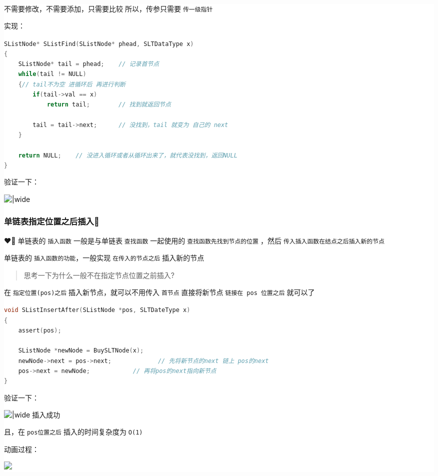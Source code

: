不需要修改，不需要添加，只需要比较
所以，传参只需要 `传一级指针`

实现：
```c
SListNode* SListFind(SListNode* phead, SLTDataType x)
{
	SListNode* tail = phead;    // 记录首节点
	while(tail != NULL)
	{// tail不为空 进循环后 再进行判断
		if(tail->val == x)
			return tail;        // 找到就返回节点
			
		tail = tail->next;      // 没找到，tail 就变为 自己的 next
	}

	return NULL;    // 没进入循环或者从循环出来了，就代表没找到，返回NULL
}
```

验证一下：

![ |wide](https://dxyt-july-image.oss-cn-beijing.aliyuncs.com/CSDN/SLTFind_SHOW_2022420.png)

### 单链表指定位置之后插入🐚
❤️‍🔥
单链表的 `插入函数` 一般是与单链表 `查找函数` 一起使用的
`查找函数先找到节点的位置` ，然后 `传入插入函数在结点之后插入新的节点`

单链表的 `插入函数的功能`，一般实现 `在传入的节点之后` 插入新的节点

> 思考一下为什么一般不在指定节点位置之前插入?

在 `指定位置(pos)之后` 插入新节点，就可以不用传入 `首节点` 直接将新节点 `链接在 pos 位置之后` 就可以了

```c
void SListInsertAfter(SListNode *pos, SLTDateType x)
{
	assert(pos);

	SListNode *newNode = BuySLTNode(x);
    newNode->next = pos->next;             // 先将新节点的next 链上 pos的next
    pos->next = newNode;            // 再将pos的next指向新节点
}
```

验证一下：

![ |wide](https://dxyt-july-image.oss-cn-beijing.aliyuncs.com/CSDN/SListInsertAfter_Show_2022420.png)
插入成功

且，在 `pos位置之后` 插入的时间复杂度为 `O(1)`

动画过程：

![](https://dxyt-july-image.oss-cn-beijing.aliyuncs.com/CSDN/SingleListErase_20220421.gif)
